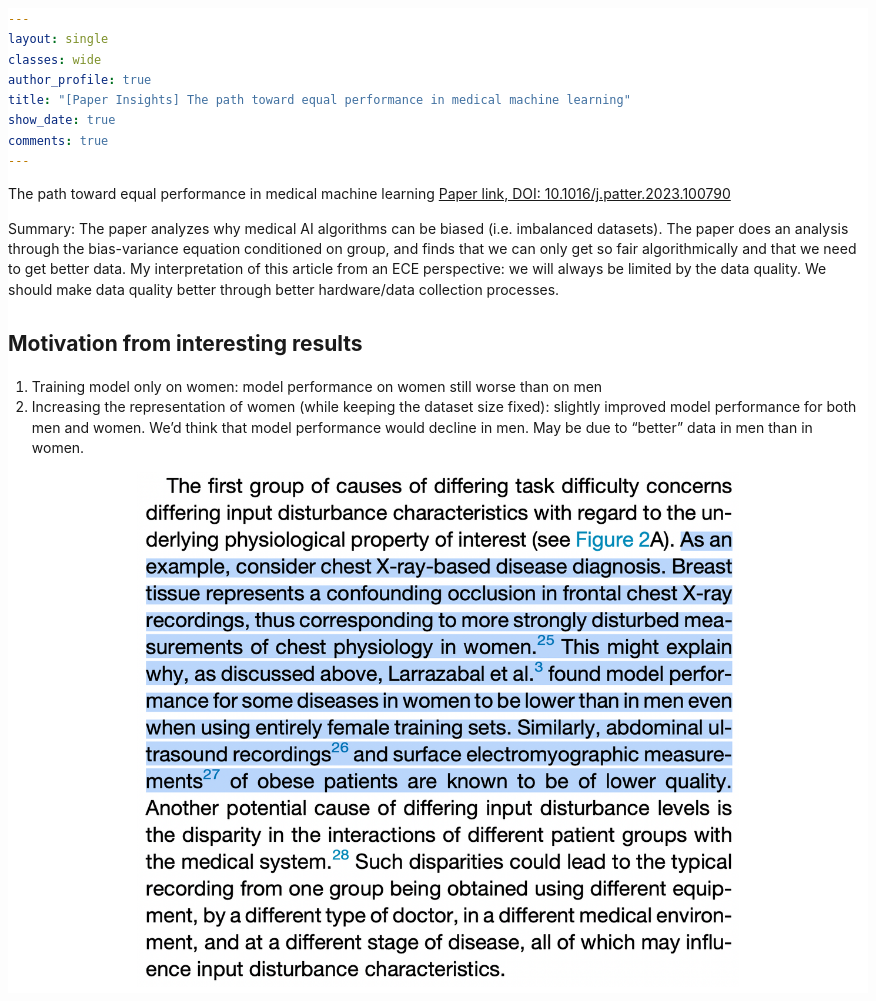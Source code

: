 ```yaml
---
layout: single
classes: wide
author_profile: true
title: "[Paper Insights] The path toward equal performance in medical machine learning"
show_date: true
comments: true
---
```


The path toward equal performance in medical machine learning
[Paper link, DOI: 10.1016/j.patter.2023.100790](https://www.cell.com/patterns/pdf/S2666-3899(23)00145-9.pdf)

Summary: The paper analyzes why medical AI algorithms can be biased (i.e. imbalanced datasets). The paper does an analysis through the bias-variance equation conditioned on group, and finds that we can only get so fair algorithmically and that we need to get better data. My interpretation of this article from an ECE perspective: we will always be limited by the data quality. We should make data quality better through better hardware/data collection processes.

<h2> Motivation from interesting results </h2>

1. Training model only on women: model performance on women still worse than on men
2. Increasing the representation of women (while keeping the dataset size fixed): slightly improved model performance for both men and women. We’d think that model performance would decline in men. May be due to “better” data in men than in women.

<div style="text-align: center"><img src="/images/example_equalperformancemedicalaicell.png" style="width: 70%; height: 70%"/></div>